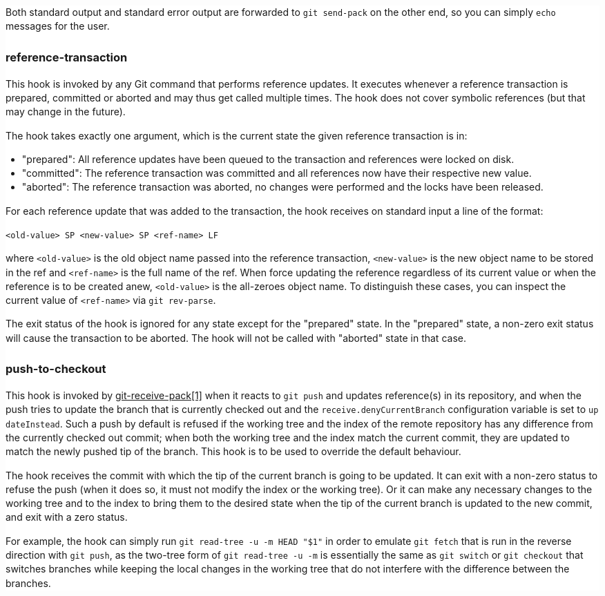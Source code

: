 Both standard output and standard error output are forwarded to `git send-pack` on the other end, so you can simply `echo` messages for the user.

### reference-transaction

This hook is invoked by any Git command that performs reference updates. It executes whenever a reference transaction is prepared, committed or aborted and may thus get called multiple times. The hook does not cover symbolic references (but that may change in the future).

The hook takes exactly one argument, which is the current state the given reference transaction is in:

- "prepared": All reference updates have been queued to the transaction and references were locked on disk.
- "committed": The reference transaction was committed and all references now have their respective new value.
- "aborted": The reference transaction was aborted, no changes were performed and the locks have been released.

For each reference update that was added to the transaction, the hook receives on standard input a line of the format:

```
<old-value> SP <new-value> SP <ref-name> LF
```

where `<old-value>` is the old object name passed into the reference transaction, `<new-value>` is the new object name to be stored in the ref and `<ref-name>` is the full name of the ref. When force updating the reference regardless of its current value or when the reference is to be created anew, `<old-value>` is the all-zeroes object name. To distinguish these cases, you can inspect the current value of `<ref-name>` via `git rev-parse`.

The exit status of the hook is ignored for any state except for the "prepared" state. In the "prepared" state, a non-zero exit status will cause the transaction to be aborted. The hook will not be called with "aborted" state in that case.

### push-to-checkout

This hook is invoked by [git-receive-pack[1]](https://git-scm.com/docs/git-receive-pack) when it reacts to `git push` and updates reference(s) in its repository, and when the push tries to update the branch that is currently checked out and the `receive.denyCurrentBranch` configuration variable is set to `updateInstead`. Such a push by default is refused if the working tree and the index of the remote repository has any difference from the currently checked out commit; when both the working tree and the index match the current commit, they are updated to match the newly pushed tip of the branch. This hook is to be used to override the default behaviour.

The hook receives the commit with which the tip of the current branch is going to be updated. It can exit with a non-zero status to refuse the push (when it does so, it must not modify the index or the working tree). Or it can make any necessary changes to the working tree and to the index to bring them to the desired state when the tip of the current branch is updated to the new commit, and exit with a zero status.

For example, the hook can simply run `git read-tree -u -m HEAD "$1"` in order to emulate `git fetch` that is run in the reverse direction with `git push`, as the two-tree form of `git read-tree -u -m` is essentially the same as `git switch` or `git checkout` that switches branches while keeping the local changes in the working tree that do not interfere with the difference between the branches.
